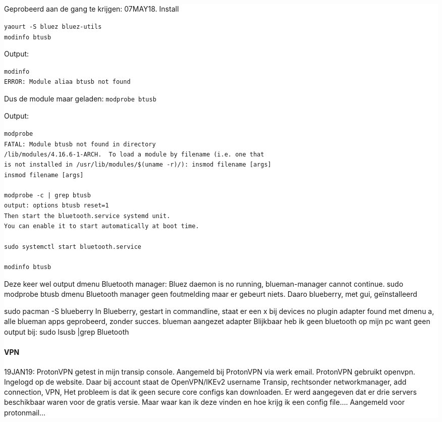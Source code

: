 Geprobeerd aan de gang te krijgen: 07MAY18.
Install
```
yaourt -S bluez bluez-utils
modinfo btusb
```

Output:
```
modinfo
ERROR: Module aliaa btusb not found
```

Dus de module maar geladen:
`modprobe btusb`

Output: 
```
modprobe
FATAL: Module btusb not found in directory
/lib/modules/4.16.6-1-ARCH.  To load a module by filename (i.e. one that
is not installed in /usr/lib/modules/$(uname -r)/): insmod filename [args]
insmod filename [args]

modprobe -c | grep btusb
output: options btusb reset=1
Then start the bluetooth.service systemd unit.
You can enable it to start automatically at boot time. 

sudo systemctl start bluetooth.service

modinfo btusb
```
Deze keer wel output
dmenu Bluetooth manager: Bluez daemon is no running, blueman-manager cannot
continue.
sudo modprobe btusb
dmenu Bluetooth manager geen foutmelding maar er gebeurt niets.
Daaro blueberry, met gui, geïnstalleerd

sudo pacman -S blueberry
In Blueberry, gestart in commandline, staat er een x bij devices no 
plugin adapter found
met dmenu a, alle blueman apps geprobeerd, zonder succes.
blueman aangezet adapter
Blijkbaar heb ik geen bluetooth op mijn pc want geen output bij:
sudo lsusb |grep Bluetooth


#### VPN
19JAN19: ProtonVPN getest in mijn transip console.
Aangemeld bij ProtonVPN via werk email. ProtonVPN gebruikt openvpn.
Ingelogd op de website. Daar bij account staat de OpenVPN/IKEv2 username
Transip, rechtsonder networkmanager, add connection, VPN, 
Het probleem is dat ik geen secure core configs kan downloaden. Er werd
aangegeven dat er drie servers beschikbaar waren voor de gratis versie. 
Maar waar kan ik deze vinden en hoe krijg ik een config file....
Aangemeld voor protonmail...
